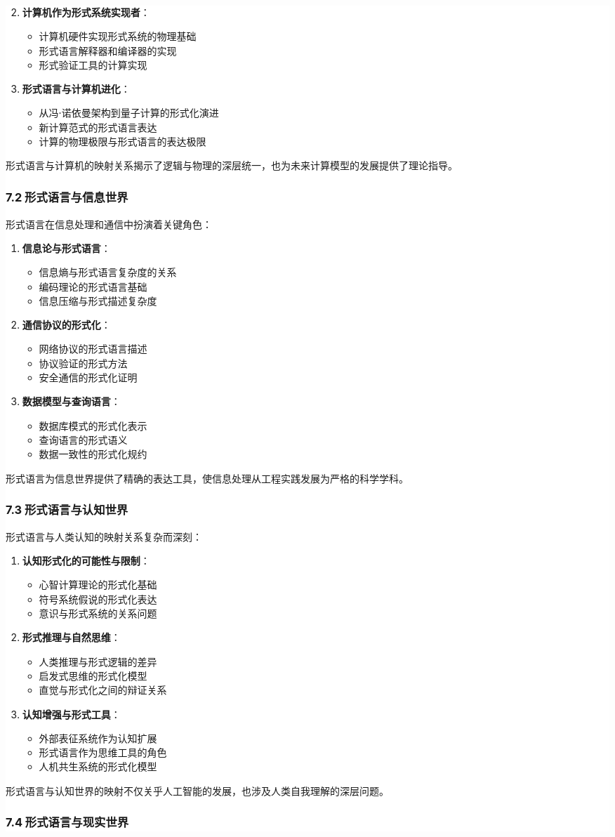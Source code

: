 2. **计算机作为形式系统实现者**：
   - 计算机硬件实现形式系统的物理基础
   - 形式语言解释器和编译器的实现
   - 形式验证工具的计算实现

3. **形式语言与计算机进化**：
   - 从冯·诺依曼架构到量子计算的形式化演进
   - 新计算范式的形式语言表达
   - 计算的物理极限与形式语言的表达极限

形式语言与计算机的映射关系揭示了逻辑与物理的深层统一，也为未来计算模型的发展提供了理论指导。

### 7.2 形式语言与信息世界

形式语言在信息处理和通信中扮演着关键角色：

1. **信息论与形式语言**：
   - 信息熵与形式语言复杂度的关系
   - 编码理论的形式语言基础
   - 信息压缩与形式描述复杂度

2. **通信协议的形式化**：
   - 网络协议的形式语言描述
   - 协议验证的形式方法
   - 安全通信的形式化证明

3. **数据模型与查询语言**：
   - 数据库模式的形式化表示
   - 查询语言的形式语义
   - 数据一致性的形式化规约

形式语言为信息世界提供了精确的表达工具，使信息处理从工程实践发展为严格的科学学科。

### 7.3 形式语言与认知世界

形式语言与人类认知的映射关系复杂而深刻：

1. **认知形式化的可能性与限制**：
   - 心智计算理论的形式化基础
   - 符号系统假说的形式化表达
   - 意识与形式系统的关系问题

2. **形式推理与自然思维**：
   - 人类推理与形式逻辑的差异
   - 启发式思维的形式化模型
   - 直觉与形式化之间的辩证关系

3. **认知增强与形式工具**：
   - 外部表征系统作为认知扩展
   - 形式语言作为思维工具的角色
   - 人机共生系统的形式化模型

形式语言与认知世界的映射不仅关乎人工智能的发展，也涉及人类自我理解的深层问题。

### 7.4 形式语言与现实世界
